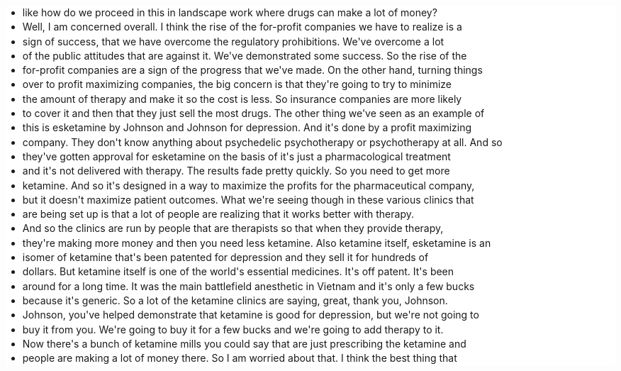 *  like how do we proceed in this in landscape work where drugs can make a lot of money?
*  Well, I am concerned overall. I think the rise of the for-profit companies we have to realize is a
*  sign of success, that we have overcome the regulatory prohibitions. We've overcome a lot
*  of the public attitudes that are against it. We've demonstrated some success. So the rise of the
*  for-profit companies are a sign of the progress that we've made. On the other hand, turning things
*  over to profit maximizing companies, the big concern is that they're going to try to minimize
*  the amount of therapy and make it so the cost is less. So insurance companies are more likely
*  to cover it and then that they just sell the most drugs. The other thing we've seen as an example of
*  this is esketamine by Johnson and Johnson for depression. And it's done by a profit maximizing
*  company. They don't know anything about psychedelic psychotherapy or psychotherapy at all. And so
*  they've gotten approval for esketamine on the basis of it's just a pharmacological treatment
*  and it's not delivered with therapy. The results fade pretty quickly. So you need to get more
*  ketamine. And so it's designed in a way to maximize the profits for the pharmaceutical company,
*  but it doesn't maximize patient outcomes. What we're seeing though in these various clinics that
*  are being set up is that a lot of people are realizing that it works better with therapy.
*  And so the clinics are run by people that are therapists so that when they provide therapy,
*  they're making more money and then you need less ketamine. Also ketamine itself, esketamine is an
*  isomer of ketamine that's been patented for depression and they sell it for hundreds of
*  dollars. But ketamine itself is one of the world's essential medicines. It's off patent. It's been
*  around for a long time. It was the main battlefield anesthetic in Vietnam and it's only a few bucks
*  because it's generic. So a lot of the ketamine clinics are saying, great, thank you, Johnson.
*  Johnson, you've helped demonstrate that ketamine is good for depression, but we're not going to
*  buy it from you. We're going to buy it for a few bucks and we're going to add therapy to it.
*  Now there's a bunch of ketamine mills you could say that are just prescribing the ketamine and
*  people are making a lot of money there. So I am worried about that. I think the best thing that
